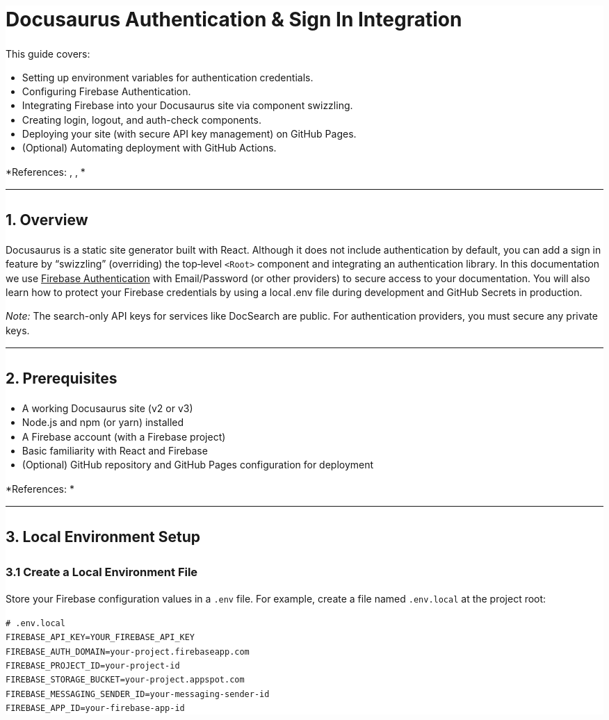 # Docusaurus Authentication & Sign In Integration

This guide covers:

- Setting up environment variables for authentication credentials.
- Configuring Firebase Authentication.
- Integrating Firebase into your Docusaurus site via component swizzling.
- Creating login, logout, and auth-check components.
- Deploying your site (with secure API key management) on GitHub Pages.
- (Optional) Automating deployment with GitHub Actions.

*References: , , *

---

## 1. Overview

Docusaurus is a static site generator built with React. Although it does not include authentication by default, you can add a sign in feature by “swizzling” (overriding) the top‑level `<Root>` component and integrating an authentication library. In this documentation we use [Firebase Authentication](https://firebase.google.com/docs/auth) with Email/Password (or other providers) to secure access to your documentation. You will also learn how to protect your Firebase credentials by using a local .env file during development and GitHub Secrets in production.

*Note:* The search-only API keys for services like DocSearch are public. For authentication providers, you must secure any private keys.

---

## 2. Prerequisites

- A working Docusaurus site (v2 or v3)  
- Node.js and npm (or yarn) installed  
- A Firebase account (with a Firebase project)  
- Basic familiarity with React and Firebase  
- (Optional) GitHub repository and GitHub Pages configuration for deployment

*References: *

---

## 3. Local Environment Setup

### 3.1 Create a Local Environment File

Store your Firebase configuration values in a `.env` file. For example, create a file named `.env.local` at the project root:

```env
# .env.local
FIREBASE_API_KEY=YOUR_FIREBASE_API_KEY
FIREBASE_AUTH_DOMAIN=your-project.firebaseapp.com
FIREBASE_PROJECT_ID=your-project-id
FIREBASE_STORAGE_BUCKET=your-project.appspot.com
FIREBASE_MESSAGING_SENDER_ID=your-messaging-sender-id
FIREBASE_APP_ID=your-firebase-app-id
```
